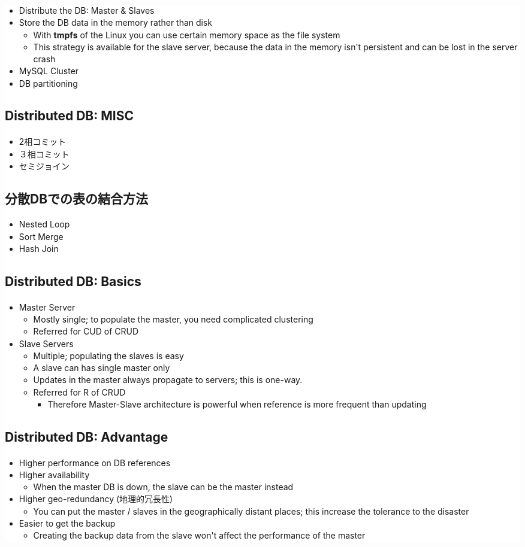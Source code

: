 - Distribute the DB: Master & Slaves
- Store the DB data in the memory rather than disk
  - With **tmpfs** of the Linux you can use certain memory space as the file system
  - This strategy is available for the slave server, because the data in the memory isn't persistent and can be lost in the server crash
- MySQL Cluster
- DB partitioning

>>>

## Distributed DB: MISC

- 2相コミット
- ３相コミット
- セミジョイン

>>>

## 分散DBでの表の結合方法

- Nested Loop
- Sort Merge
- Hash Join

>>>


## Distributed DB: Basics

- Master Server
  - Mostly single; to populate the master, you need complicated clustering
  - Referred for CUD of CRUD
- Slave Servers
  - Multiple; populating the slaves is easy
  - A slave can has single master only
  - Updates in the master always propagate to servers; this is one-way.
  - Referred for R of CRUD
    - Therefore Master-Slave architecture is powerful when reference is more frequent than updating

>>>

## Distributed DB: Advantage

- Higher performance on DB references
- Higher availability
  - When the master DB is down, the slave can be the master instead
- Higher geo-redundancy (地理的冗長性)
  - You can put the master / slaves in the geographically distant places; this increase the tolerance to the disaster
- Easier to get the backup
  - Creating the backup data from the slave won't affect the performance of the master

>>>
